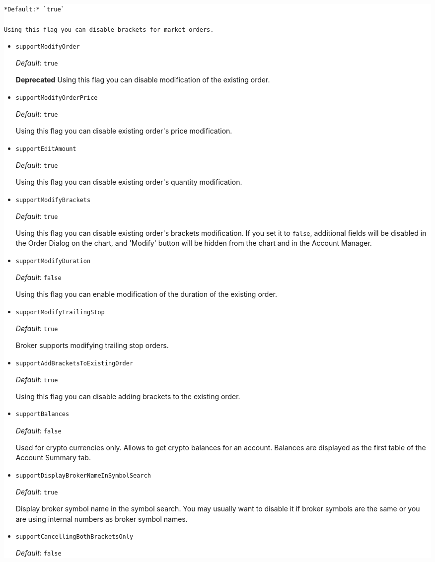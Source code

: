     *Default:* `true`

    Using this flag you can disable brackets for market orders.

* `supportModifyOrder`

    *Default:* `true`

    **Deprecated** Using this flag you can disable modification of the existing order.

* `supportModifyOrderPrice`

    *Default:* `true`

    Using this flag you can disable existing order's price modification.

* `supportEditAmount`

    *Default:* `true`

    Using this flag you can disable existing order's quantity modification.

* `supportModifyBrackets`

    *Default:* `true`

    Using this flag you can disable existing order's brackets modification. If you set it to `false`,
    additional fields will be disabled in the Order Dialog on the chart,
    and 'Modify' button will be hidden from the chart and in the Account Manager.

* `supportModifyDuration`

    *Default:* `false`

    Using this flag you can enable modification of the duration of the existing order.

* `supportModifyTrailingStop`

    *Default:* `true`

    Broker supports modifying trailing stop orders.

* `supportAddBracketsToExistingOrder`

    *Default:* `true`

    Using this flag you can disable adding brackets to the existing order.

* `supportBalances`

    *Default:* `false`

    Used for crypto currencies only. Allows to get crypto balances for an account. Balances are displayed as the first table of the Account Summary tab.

* `supportDisplayBrokerNameInSymbolSearch`

    *Default:* `true`

    Display broker symbol name in the symbol search. You may usually want to disable it if broker symbols are the same or you are using internal numbers as broker symbol names.

* `supportCancellingBothBracketsOnly`

    *Default:* `false`
